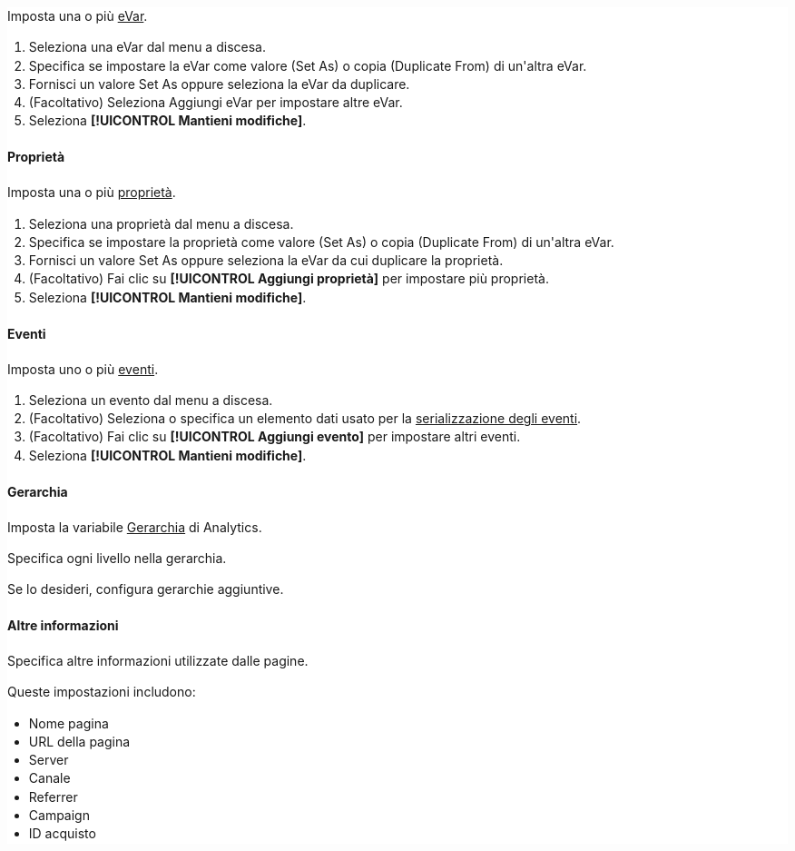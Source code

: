 Imposta una o più [eVar](https://experienceleague.adobe.com/docs/analytics/implementation/vars/page-vars/evar.html).

1. Seleziona una eVar dal menu a discesa.
1. Specifica se impostare la eVar come valore (Set As) o copia (Duplicate From) di un&#39;altra eVar.
1. Fornisci un valore Set As oppure seleziona la eVar da duplicare.
1. (Facoltativo) Seleziona Aggiungi eVar per impostare altre eVar.
1. Seleziona **[!UICONTROL Mantieni modifiche]**.

#### Proprietà

Imposta una o più [proprietà](https://experienceleague.adobe.com/docs/analytics/implementation/vars/page-vars/prop.html?lang=it).

1. Seleziona una proprietà dal menu a discesa.
1. Specifica se impostare la proprietà come valore (Set As) o copia (Duplicate From) di un&#39;altra eVar.
1. Fornisci un valore Set As oppure seleziona la eVar da cui duplicare la proprietà.
1. (Facoltativo) Fai clic su **[!UICONTROL Aggiungi proprietà]** per impostare più proprietà.
1. Seleziona **[!UICONTROL Mantieni modifiche]**.

#### Eventi

Imposta uno o più [eventi](https://experienceleague.adobe.com/docs/analytics/implementation/vars/page-vars/events/events-overview.html?lang=it).

1. Seleziona un evento dal menu a discesa.
1. (Facoltativo) Seleziona o specifica un elemento dati usato per la [serializzazione degli eventi](https://experienceleague.adobe.com/docs/analytics/implementation/vars/page-vars/events/event-serialization.html?lang=it).
1. (Facoltativo) Fai clic su **[!UICONTROL Aggiungi evento]** per impostare altri eventi.
1. Seleziona **[!UICONTROL Mantieni modifiche]**.

#### Gerarchia

Imposta la variabile [Gerarchia](https://experienceleague.adobe.com/docs/analytics/implementation/vars/page-vars/hier.html?lang=it) di Analytics.

Specifica ogni livello nella gerarchia.

Se lo desideri, configura gerarchie aggiuntive.

#### Altre informazioni

Specifica altre informazioni utilizzate dalle pagine.

Queste impostazioni includono:

* Nome pagina
* URL della pagina
* Server
* Canale
* Referrer
* Campaign
* ID acquisto
